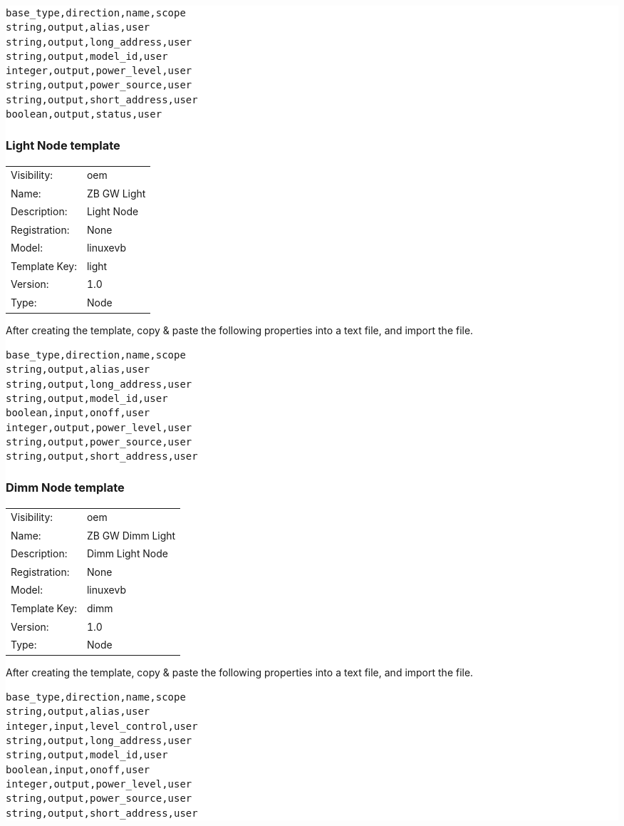 <pre>base_type,direction,name,scope
string,output,alias,user
string,output,long_address,user
string,output,model_id,user
integer,output,power_level,user
string,output,power_source,user
string,output,short_address,user
boolean,output,status,user
</pre>

### Light Node template

<table>
<tr><td>Visibility:</td><td>oem</td></tr>
<tr><td>Name:</td><td>ZB GW Light</td></tr>
<tr><td>Description:</td><td>Light Node</td></tr>
<tr><td>Registration:</td><td>None</td></tr>
<tr><td>Model:</td><td>linuxevb</td></tr>
<tr><td>Template Key:</td><td>light</td></tr>
<tr><td>Version:</td><td>1.0</td></tr>
<tr><td>Type:</td><td>Node</td></tr>
</table>

After creating the template, copy & paste the following properties into a text file, and import the file.

<pre>base_type,direction,name,scope
string,output,alias,user
string,output,long_address,user
string,output,model_id,user
boolean,input,onoff,user
integer,output,power_level,user
string,output,power_source,user
string,output,short_address,user
</pre>

### Dimm Node template

<table>
<tr><td>Visibility:</td><td>oem</td></tr>
<tr><td>Name:</td><td>ZB GW Dimm Light</td></tr>
<tr><td>Description:</td><td>Dimm Light Node</td></tr>
<tr><td>Registration:</td><td>None</td></tr>
<tr><td>Model:</td><td>linuxevb</td></tr>
<tr><td>Template Key:</td><td>dimm</td></tr>
<tr><td>Version:</td><td>1.0</td></tr>
<tr><td>Type:</td><td>Node</td></tr>
</table>

After creating the template, copy & paste the following properties into a text file, and import the file.

<pre>base_type,direction,name,scope
string,output,alias,user
integer,input,level_control,user
string,output,long_address,user
string,output,model_id,user
boolean,input,onoff,user
integer,output,power_level,user
string,output,power_source,user
string,output,short_address,user
</pre>
